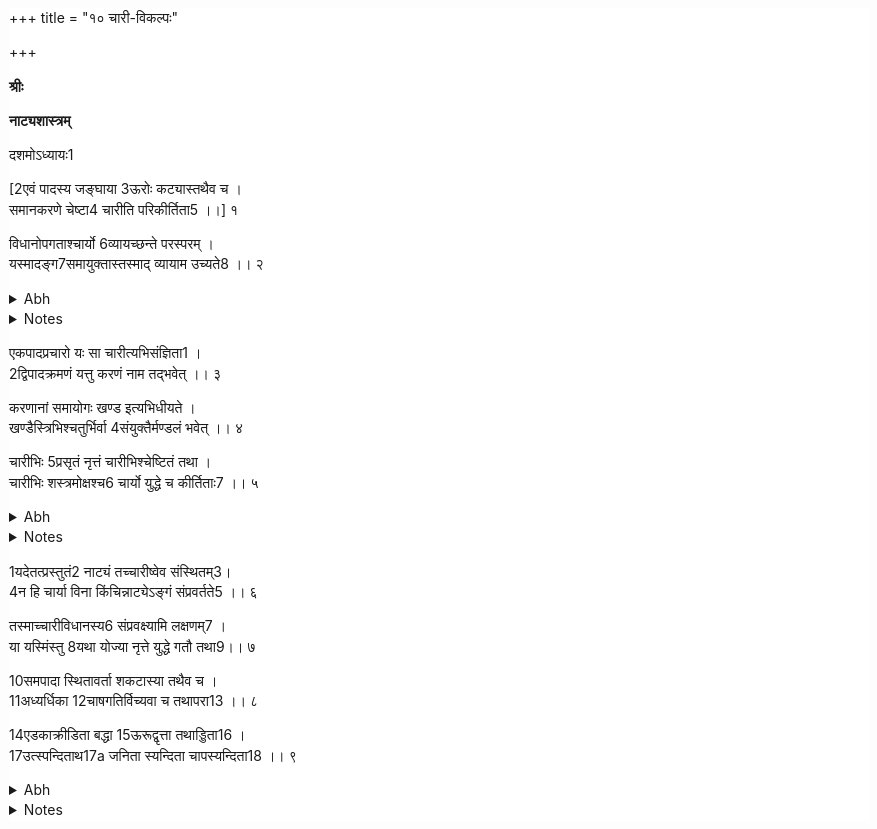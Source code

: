 +++
title = "१० चारी-विकल्पः"

+++
<pb n="093"/>

**श्रीः**


**नाट्यशास्त्रम्**


दशमोऽध्यायः1


[2एवं पादस्य जङ्घाया 3ऊरोः कट्यास्तथैव च ।  
समानकरणे चेष्टा4 चारीति परिकीर्तिता5 ।।] १  


विधानोपगताश्चार्यो 6व्यायच्छन्ते परस्परम् ।  
यस्मादङ्ग7समायुक्तास्तस्माद् व्यायाम उच्यते8 ।। २  

<details><summary>Abh</summary></details>

<details><summary>Notes</summary></details>

<pb n="094"/>

एकपादप्रचारो यः सा चारीत्यभिसंज्ञिता1 ।  
2द्विपादक्रमणं यत्तु करणं नाम तद्भवेत् ।। ३  


करणानां समायोगः खण्ड इत्यभिधीयते ।  
खण्डैस्त्रिभिश्चतुर्भिर्वा 4संयुक्तैर्मण्डलं भवेत् ।। ४  


चारीभिः 5प्रसृतं नृत्तं चारीभिश्चेष्टितं तथा ।  
चारीभिः शस्त्रमोक्षश्च6 चार्यो युद्धे च कीर्तिताः7 ।। ५  

<details><summary>Abh</summary></details>

<details><summary>Notes</summary></details>

<pb n="095"/>

1यदेतत्प्रस्तुतं2 नाट्यं तच्चारीष्वेव संस्थितम्3।  
4न हि चार्या विना किंचिन्नाट्येऽङ्गं संप्रवर्तते5 ।। ६  


तस्माच्चारीविधानस्य6 संप्रवक्ष्यामि लक्षणम्7 ।  
या यस्मिंस्तु 8यथा योज्या नृत्ते युद्धे गतौ तथा9।। ७  


10समपादा स्थितावर्ता शकटास्या तथैव च ।  
11अध्यर्धिका 12चाषगतिर्विच्यवा च तथापरा13 ।। ८  


14एडकाक्रीडिता बद्धा 15ऊरूद्वृत्ता तथाड्डिता16 ।  
17उत्स्पन्दिताथ17a जनिता स्यन्दिता चापस्यन्दिता18 ।। ९  

<details><summary>Abh</summary></details>

<details><summary>Notes</summary></details>

<pb n="096"/>
